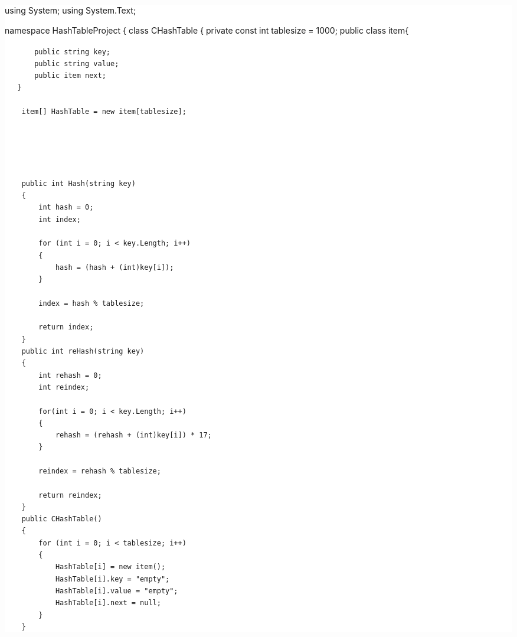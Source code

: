 using System;
using System.Text;

namespace HashTableProject
{
    class CHashTable
    {
       private const int tablesize = 1000;
       public class item{
           
           public string key;
           public string value;
           public item next;
       }

        item[] HashTable = new item[tablesize];
        
     


      
        public int Hash(string key)
        {
            int hash = 0;
            int index;
        
            for (int i = 0; i < key.Length; i++)
            {
                hash = (hash + (int)key[i]);
            }
            
            index = hash % tablesize;
            
            return index;
        }
        public int reHash(string key)
        {
            int rehash = 0;
            int reindex;

            for(int i = 0; i < key.Length; i++)
            {
                rehash = (rehash + (int)key[i]) * 17;
            }
            
            reindex = rehash % tablesize;

            return reindex;
        }
        public CHashTable()
        {
            for (int i = 0; i < tablesize; i++)
            {
                HashTable[i] = new item();
                HashTable[i].key = "empty";
                HashTable[i].value = "empty";
                HashTable[i].next = null;
            }
        }
